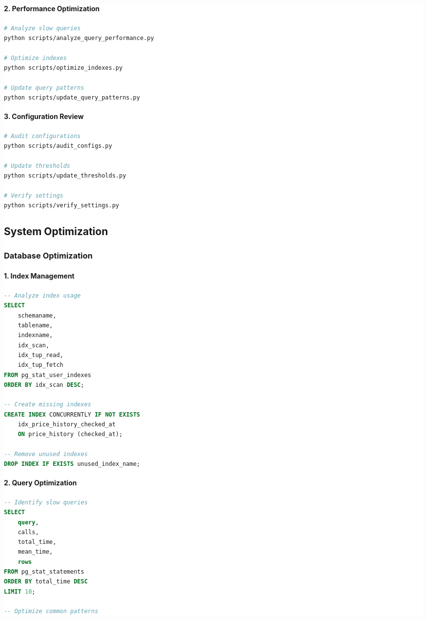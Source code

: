 #### 2. Performance Optimization
```bash
# Analyze slow queries
python scripts/analyze_query_performance.py

# Optimize indexes
python scripts/optimize_indexes.py

# Update query patterns
python scripts/update_query_patterns.py
```

#### 3. Configuration Review
```bash
# Audit configurations
python scripts/audit_configs.py

# Update thresholds
python scripts/update_thresholds.py

# Verify settings
python scripts/verify_settings.py
```

## System Optimization

### Database Optimization

#### 1. Index Management
```sql
-- Analyze index usage
SELECT 
    schemaname,
    tablename,
    indexname,
    idx_scan,
    idx_tup_read,
    idx_tup_fetch
FROM pg_stat_user_indexes
ORDER BY idx_scan DESC;

-- Create missing indexes
CREATE INDEX CONCURRENTLY IF NOT EXISTS
    idx_price_history_checked_at 
    ON price_history (checked_at);

-- Remove unused indexes
DROP INDEX IF EXISTS unused_index_name;
```

#### 2. Query Optimization
```sql
-- Identify slow queries
SELECT 
    query,
    calls,
    total_time,
    mean_time,
    rows
FROM pg_stat_statements
ORDER BY total_time DESC
LIMIT 10;

-- Optimize common patterns
```